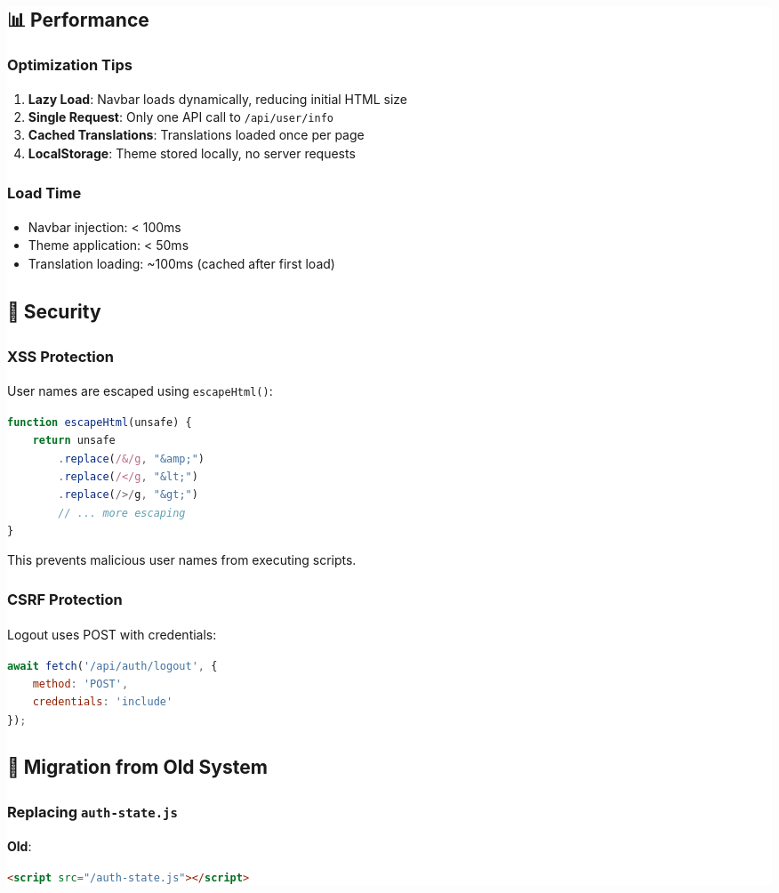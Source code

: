 ## 📊 Performance

### Optimization Tips

1. **Lazy Load**: Navbar loads dynamically, reducing initial HTML size
2. **Single Request**: Only one API call to `/api/user/info`
3. **Cached Translations**: Translations loaded once per page
4. **LocalStorage**: Theme stored locally, no server requests

### Load Time

- Navbar injection: < 100ms
- Theme application: < 50ms
- Translation loading: ~100ms (cached after first load)

## 🔐 Security

### XSS Protection

User names are escaped using `escapeHtml()`:

```javascript
function escapeHtml(unsafe) {
    return unsafe
        .replace(/&/g, "&amp;")
        .replace(/</g, "&lt;")
        .replace(/>/g, "&gt;")
        // ... more escaping
}
```

This prevents malicious user names from executing scripts.

### CSRF Protection

Logout uses POST with credentials:

```javascript
await fetch('/api/auth/logout', { 
    method: 'POST', 
    credentials: 'include' 
});
```

## 📝 Migration from Old System

### Replacing `auth-state.js`

**Old**:
```html
<script src="/auth-state.js"></script>
```

